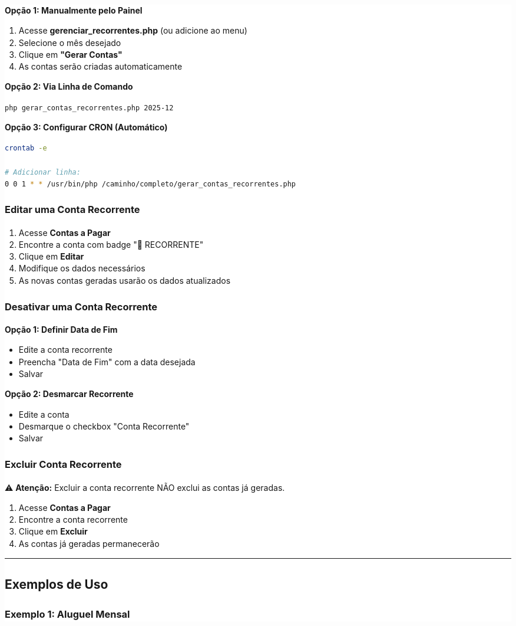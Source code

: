 **Opção 1: Manualmente pelo Painel**

1. Acesse **gerenciar_recorrentes.php** (ou adicione ao menu)
2. Selecione o mês desejado
3. Clique em **"Gerar Contas"**
4. As contas serão criadas automaticamente

**Opção 2: Via Linha de Comando**

```bash
php gerar_contas_recorrentes.php 2025-12
```

**Opção 3: Configurar CRON (Automático)**

```bash
crontab -e

# Adicionar linha:
0 0 1 * * /usr/bin/php /caminho/completo/gerar_contas_recorrentes.php
```

### Editar uma Conta Recorrente

1. Acesse **Contas a Pagar**
2. Encontre a conta com badge "🔄 RECORRENTE"
3. Clique em **Editar**
4. Modifique os dados necessários
5. As novas contas geradas usarão os dados atualizados

### Desativar uma Conta Recorrente

**Opção 1: Definir Data de Fim**
- Edite a conta recorrente
- Preencha "Data de Fim" com a data desejada
- Salvar

**Opção 2: Desmarcar Recorrente**
- Edite a conta
- Desmarque o checkbox "Conta Recorrente"
- Salvar

### Excluir Conta Recorrente

⚠️ **Atenção:** Excluir a conta recorrente NÃO exclui as contas já geradas.

1. Acesse **Contas a Pagar**
2. Encontre a conta recorrente
3. Clique em **Excluir**
4. As contas já geradas permanecerão

---

## Exemplos de Uso

### Exemplo 1: Aluguel Mensal
